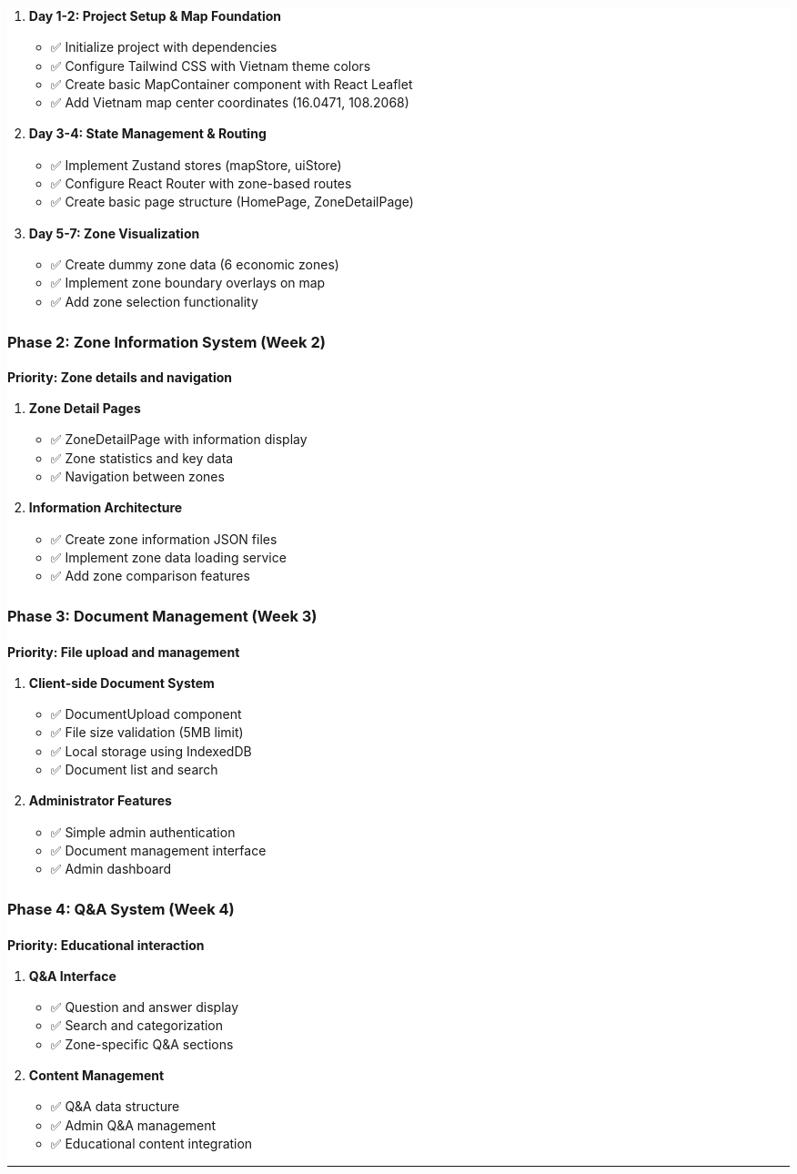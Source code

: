 1. **Day 1-2: Project Setup & Map Foundation**
   - ✅ Initialize project with dependencies
   - ✅ Configure Tailwind CSS with Vietnam theme colors
   - ✅ Create basic MapContainer component with React Leaflet
   - ✅ Add Vietnam map center coordinates (16.0471, 108.2068)

2. **Day 3-4: State Management & Routing**
   - ✅ Implement Zustand stores (mapStore, uiStore)
   - ✅ Configure React Router with zone-based routes
   - ✅ Create basic page structure (HomePage, ZoneDetailPage)

3. **Day 5-7: Zone Visualization**
   - ✅ Create dummy zone data (6 economic zones)
   - ✅ Implement zone boundary overlays on map
   - ✅ Add zone selection functionality

### Phase 2: Zone Information System (Week 2)
**Priority: Zone details and navigation**

1. **Zone Detail Pages**
   - ✅ ZoneDetailPage with information display
   - ✅ Zone statistics and key data
   - ✅ Navigation between zones

2. **Information Architecture**
   - ✅ Create zone information JSON files
   - ✅ Implement zone data loading service
   - ✅ Add zone comparison features

### Phase 3: Document Management (Week 3)
**Priority: File upload and management**

1. **Client-side Document System**
   - ✅ DocumentUpload component
   - ✅ File size validation (5MB limit)
   - ✅ Local storage using IndexedDB
   - ✅ Document list and search

2. **Administrator Features**
   - ✅ Simple admin authentication
   - ✅ Document management interface
   - ✅ Admin dashboard

### Phase 4: Q&A System (Week 4)
**Priority: Educational interaction**

1. **Q&A Interface**
   - ✅ Question and answer display
   - ✅ Search and categorization
   - ✅ Zone-specific Q&A sections

2. **Content Management**
   - ✅ Q&A data structure
   - ✅ Admin Q&A management
   - ✅ Educational content integration

---